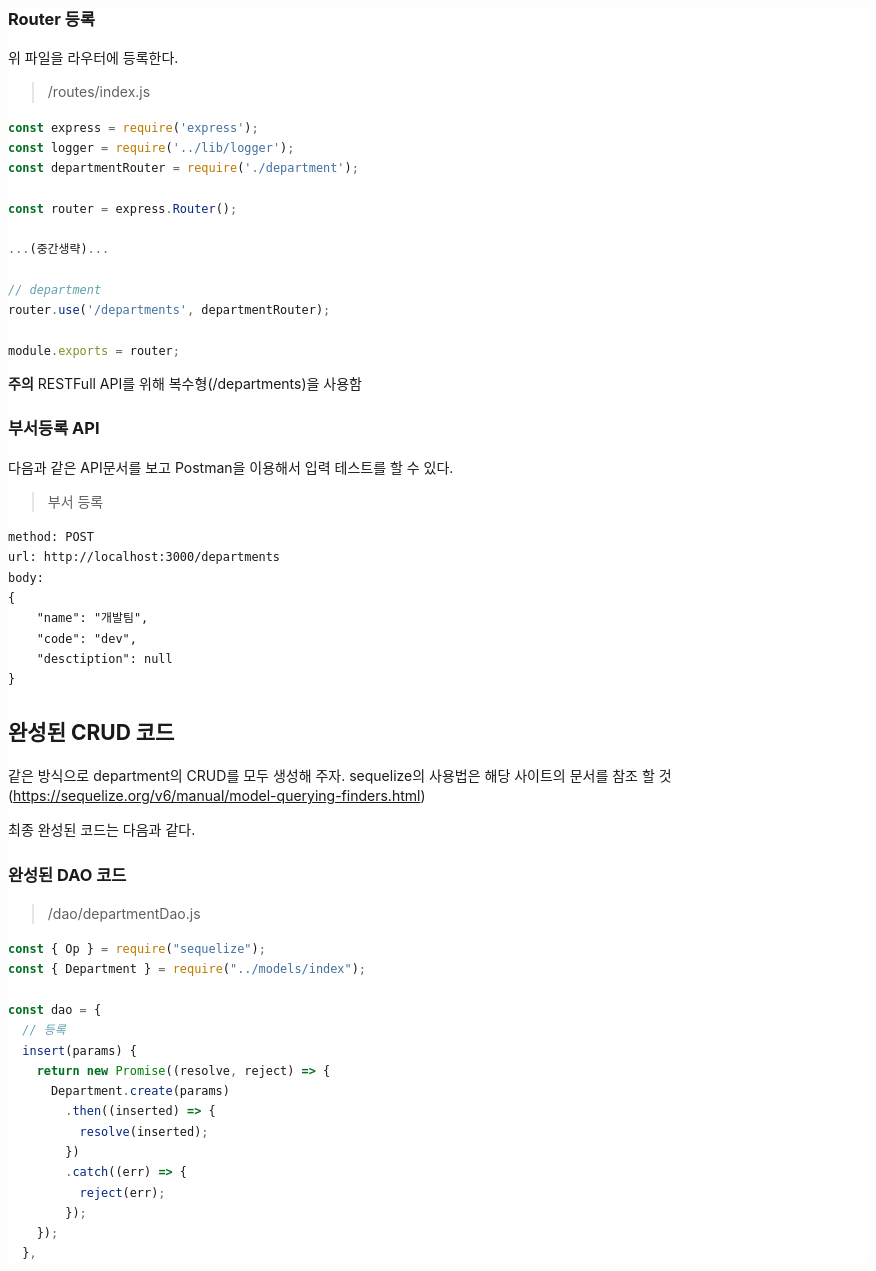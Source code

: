 ### Router 등록

위 파일을 라우터에 등록한다.

> /routes/index.js

```javascript
const express = require('express');
const logger = require('../lib/logger');
const departmentRouter = require('./department');

const router = express.Router();

...(중간생략)...

// department
router.use('/departments', departmentRouter);

module.exports = router;
```

**주의** RESTFull API를 위해 복수형(/departments)을 사용함

### 부서등록 API

다음과 같은 API문서를 보고 Postman을 이용해서 입력 테스트를 할 수 있다.

> 부서 등록

```
method: POST
url: http://localhost:3000/departments
body:
{
    "name": "개발팀",
    "code": "dev",
    "desctiption": null
}
```

## 완성된 CRUD 코드

같은 방식으로 department의 CRUD를 모두 생성해 주자.
sequelize의 사용법은 해당 사이트의 문서를 참조 할 것 (https://sequelize.org/v6/manual/model-querying-finders.html)

최종 완성된 코드는 다음과 같다.

### 완성된 DAO 코드

> /dao/departmentDao.js

```javascript
const { Op } = require("sequelize");
const { Department } = require("../models/index");

const dao = {
  // 등록
  insert(params) {
    return new Promise((resolve, reject) => {
      Department.create(params)
        .then((inserted) => {
          resolve(inserted);
        })
        .catch((err) => {
          reject(err);
        });
    });
  },
```